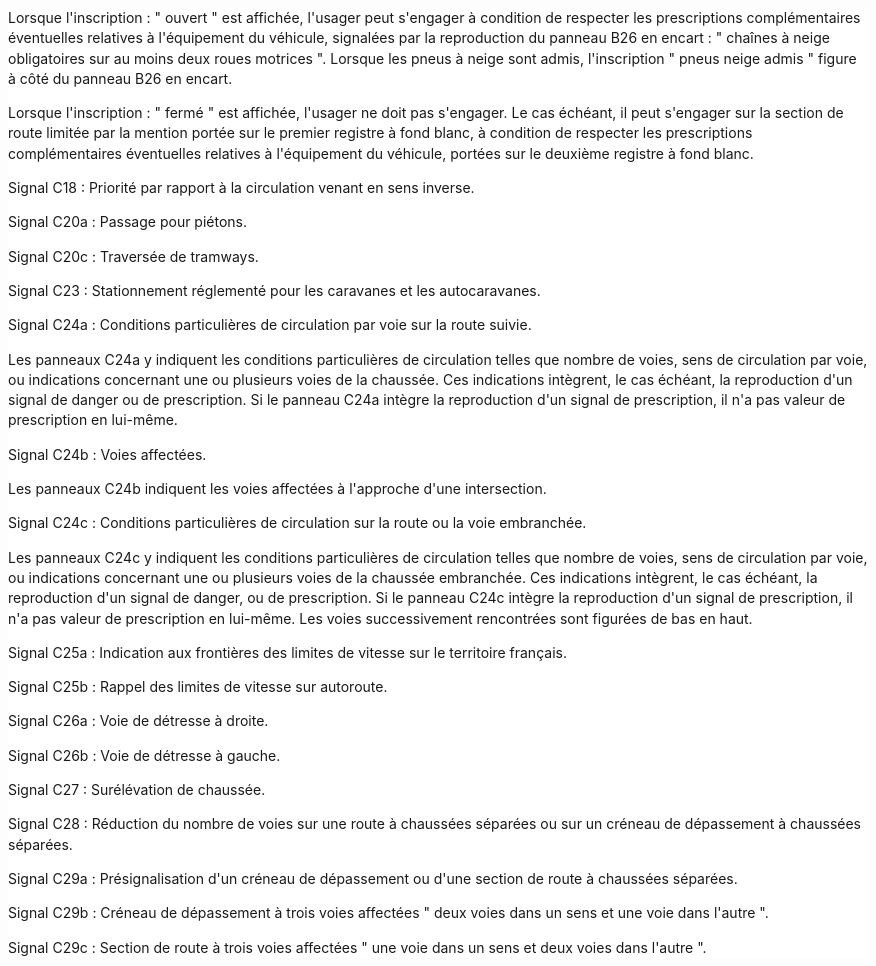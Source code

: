 Lorsque l'inscription : " ouvert " est affichée, l'usager peut s'engager à condition de respecter les prescriptions complémentaires éventuelles relatives à l'équipement du véhicule, signalées par la reproduction du panneau B26 en encart : " chaînes à neige obligatoires sur au moins deux roues motrices ". Lorsque les pneus à neige sont admis, l'inscription " pneus neige admis " figure à côté du panneau B26 en encart.

Lorsque l'inscription : " fermé " est affichée, l'usager ne doit pas s'engager. Le cas échéant, il peut s'engager sur la section de route limitée par la mention portée sur le premier registre à fond blanc, à condition de respecter les prescriptions complémentaires éventuelles relatives à l'équipement du véhicule, portées sur le deuxième registre à fond blanc.

Signal C18 : Priorité par rapport à la circulation venant en sens inverse.

Signal C20a : Passage pour piétons.

Signal C20c : Traversée de tramways.

Signal C23 : Stationnement réglementé pour les caravanes et les autocaravanes.

Signal C24a : Conditions particulières de circulation par voie sur la route suivie.

Les panneaux C24a y indiquent les conditions particulières de circulation telles que nombre de voies, sens de circulation par voie, ou indications concernant une ou plusieurs voies de la chaussée. Ces indications intègrent, le cas échéant, la reproduction d'un signal de danger ou de prescription. Si le panneau C24a intègre la reproduction d'un signal de prescription, il n'a pas valeur de prescription en lui-même.

Signal C24b : Voies affectées.

Les panneaux C24b indiquent les voies affectées à l'approche d'une intersection.

Signal C24c : Conditions particulières de circulation sur la route ou la voie embranchée.

Les panneaux C24c y indiquent les conditions particulières de circulation telles que nombre de voies, sens de circulation par voie, ou indications concernant une ou plusieurs voies de la chaussée embranchée. Ces indications intègrent, le cas échéant, la reproduction d'un signal de danger, ou de prescription. Si le panneau C24c intègre la reproduction d'un signal de prescription, il n'a pas valeur de prescription en lui-même. Les voies successivement rencontrées sont figurées de bas en haut.

Signal C25a : Indication aux frontières des limites de vitesse sur le territoire français.

Signal C25b : Rappel des limites de vitesse sur autoroute.

Signal C26a : Voie de détresse à droite.

Signal C26b : Voie de détresse à gauche.

Signal C27 : Surélévation de chaussée.

Signal C28 : Réduction du nombre de voies sur une route à chaussées séparées ou sur un créneau de dépassement à chaussées séparées.

Signal C29a : Présignalisation d'un créneau de dépassement ou d'une section de route à chaussées séparées.

Signal C29b : Créneau de dépassement à trois voies affectées " deux voies dans un sens et une voie dans l'autre ".

Signal C29c : Section de route à trois voies affectées " une voie dans un sens et deux voies dans l'autre ".
